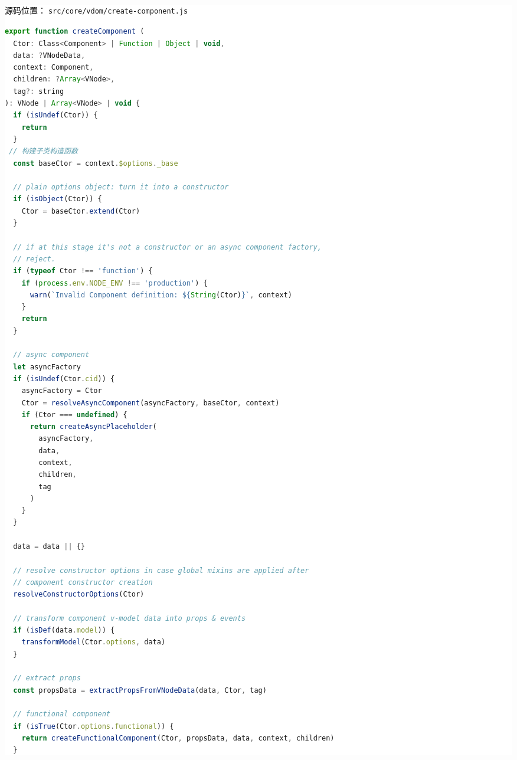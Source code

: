 源码位置： `src/core/vdom/create-component.js`

```js
export function createComponent (
  Ctor: Class<Component> | Function | Object | void,
  data: ?VNodeData,
  context: Component,
  children: ?Array<VNode>,
  tag?: string
): VNode | Array<VNode> | void {
  if (isUndef(Ctor)) {
    return
  }
 // 构建子类构造函数
  const baseCtor = context.$options._base

  // plain options object: turn it into a constructor
  if (isObject(Ctor)) {
    Ctor = baseCtor.extend(Ctor)
  }

  // if at this stage it's not a constructor or an async component factory,
  // reject.
  if (typeof Ctor !== 'function') {
    if (process.env.NODE_ENV !== 'production') {
      warn(`Invalid Component definition: ${String(Ctor)}`, context)
    }
    return
  }

  // async component
  let asyncFactory
  if (isUndef(Ctor.cid)) {
    asyncFactory = Ctor
    Ctor = resolveAsyncComponent(asyncFactory, baseCtor, context)
    if (Ctor === undefined) {
      return createAsyncPlaceholder(
        asyncFactory,
        data,
        context,
        children,
        tag
      )
    }
  }

  data = data || {}

  // resolve constructor options in case global mixins are applied after
  // component constructor creation
  resolveConstructorOptions(Ctor)

  // transform component v-model data into props & events
  if (isDef(data.model)) {
    transformModel(Ctor.options, data)
  }

  // extract props
  const propsData = extractPropsFromVNodeData(data, Ctor, tag)

  // functional component
  if (isTrue(Ctor.options.functional)) {
    return createFunctionalComponent(Ctor, propsData, data, context, children)
  }
```